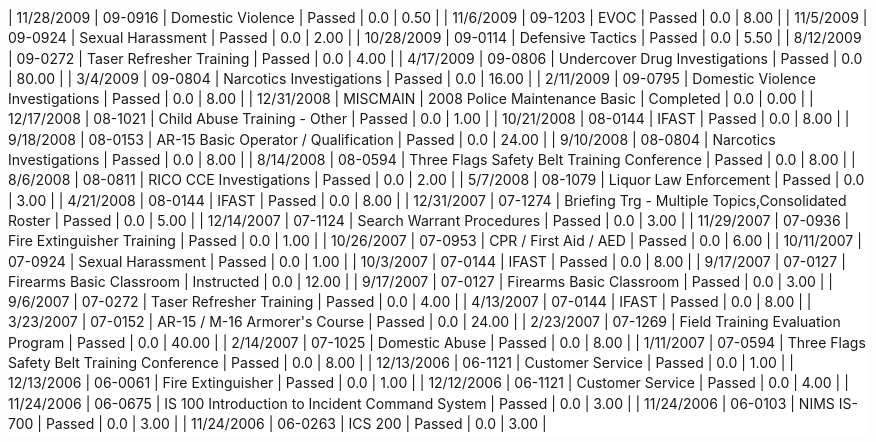 | 11/28/2009 | 09-0916 | Domestic Violence | Passed | 0.0 | 0.50 |
| 11/6/2009 | 09-1203 | EVOC | Passed | 0.0 | 8.00 |
| 11/5/2009 | 09-0924 | Sexual Harassment | Passed | 0.0 | 2.00 |
| 10/28/2009 | 09-0114 | Defensive Tactics | Passed | 0.0 | 5.50 |
| 8/12/2009 | 09-0272 | Taser Refresher Training | Passed | 0.0 | 4.00 |
| 4/17/2009 | 09-0806 | Undercover Drug Investigations | Passed | 0.0 | 80.00 |
| 3/4/2009 | 09-0804 | Narcotics Investigations | Passed | 0.0 | 16.00 |
| 2/11/2009 | 09-0795 | Domestic Violence Investigations | Passed | 0.0 | 8.00 |
| 12/31/2008 | MISCMAIN | 2008 Police Maintenance Basic | Completed | 0.0 | 0.00 |
| 12/17/2008 | 08-1021 | Child Abuse Training - Other | Passed | 0.0 | 1.00 |
| 10/21/2008 | 08-0144 | IFAST | Passed | 0.0 | 8.00 |
| 9/18/2008 | 08-0153 | AR-15 Basic Operator / Qualification | Passed | 0.0 | 24.00 |
| 9/10/2008 | 08-0804 | Narcotics Investigations | Passed | 0.0 | 8.00 |
| 8/14/2008 | 08-0594 | Three Flags Safety Belt Training Conference | Passed | 0.0 | 8.00 |
| 8/6/2008 | 08-0811 | RICO  CCE Investigations | Passed | 0.0 | 2.00 |
| 5/7/2008 | 08-1079 | Liquor Law Enforcement | Passed | 0.0 | 3.00 |
| 4/21/2008 | 08-0144 | IFAST | Passed | 0.0 | 8.00 |
| 12/31/2007 | 07-1274 | Briefing Trg - Multiple Topics,Consolidated Roster | Passed | 0.0 | 5.00 |
| 12/14/2007 | 07-1124 | Search Warrant Procedures | Passed | 0.0 | 3.00 |
| 11/29/2007 | 07-0936 | Fire Extinguisher Training | Passed | 0.0 | 1.00 |
| 10/26/2007 | 07-0953 | CPR / First Aid / AED | Passed | 0.0 | 6.00 |
| 10/11/2007 | 07-0924 | Sexual Harassment | Passed | 0.0 | 1.00 |
| 10/3/2007 | 07-0144 | IFAST | Passed | 0.0 | 8.00 |
| 9/17/2007 | 07-0127 | Firearms Basic Classroom | Instructed | 0.0 | 12.00 |
| 9/17/2007 | 07-0127 | Firearms Basic Classroom | Passed | 0.0 | 3.00 |
| 9/6/2007 | 07-0272 | Taser Refresher Training | Passed | 0.0 | 4.00 |
| 4/13/2007 | 07-0144 | IFAST | Passed | 0.0 | 8.00 |
| 3/23/2007 | 07-0152 | AR-15 / M-16 Armorer's Course | Passed | 0.0 | 24.00 |
| 2/23/2007 | 07-1269 | Field Training  Evaluation Program | Passed | 0.0 | 40.00 |
| 2/14/2007 | 07-1025 | Domestic Abuse | Passed | 0.0 | 8.00 |
| 1/11/2007 | 07-0594 | Three Flags Safety Belt Training Conference | Passed | 0.0 | 8.00 |
| 12/13/2006 | 06-1121 | Customer Service | Passed | 0.0 | 1.00 |
| 12/13/2006 | 06-0061 | Fire Extinguisher | Passed | 0.0 | 1.00 |
| 12/12/2006 | 06-1121 | Customer Service | Passed | 0.0 | 4.00 |
| 11/24/2006 | 06-0675 | IS 100 Introduction to Incident Command System | Passed | 0.0 | 3.00 |
| 11/24/2006 | 06-0103 | NIMS IS-700 | Passed | 0.0 | 3.00 |
| 11/24/2006 | 06-0263 | ICS 200 | Passed | 0.0 | 3.00 |